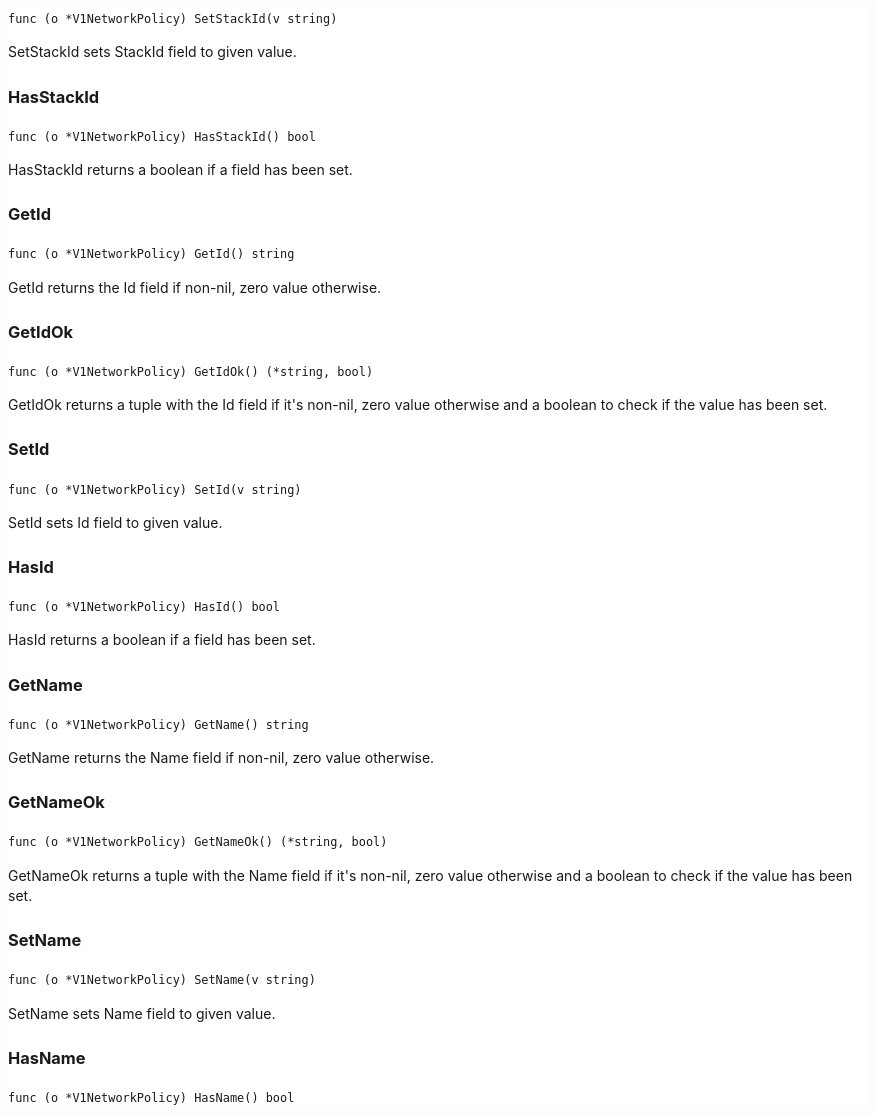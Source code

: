 `func (o *V1NetworkPolicy) SetStackId(v string)`

SetStackId sets StackId field to given value.

### HasStackId

`func (o *V1NetworkPolicy) HasStackId() bool`

HasStackId returns a boolean if a field has been set.

### GetId

`func (o *V1NetworkPolicy) GetId() string`

GetId returns the Id field if non-nil, zero value otherwise.

### GetIdOk

`func (o *V1NetworkPolicy) GetIdOk() (*string, bool)`

GetIdOk returns a tuple with the Id field if it's non-nil, zero value otherwise
and a boolean to check if the value has been set.

### SetId

`func (o *V1NetworkPolicy) SetId(v string)`

SetId sets Id field to given value.

### HasId

`func (o *V1NetworkPolicy) HasId() bool`

HasId returns a boolean if a field has been set.

### GetName

`func (o *V1NetworkPolicy) GetName() string`

GetName returns the Name field if non-nil, zero value otherwise.

### GetNameOk

`func (o *V1NetworkPolicy) GetNameOk() (*string, bool)`

GetNameOk returns a tuple with the Name field if it's non-nil, zero value otherwise
and a boolean to check if the value has been set.

### SetName

`func (o *V1NetworkPolicy) SetName(v string)`

SetName sets Name field to given value.

### HasName

`func (o *V1NetworkPolicy) HasName() bool`
